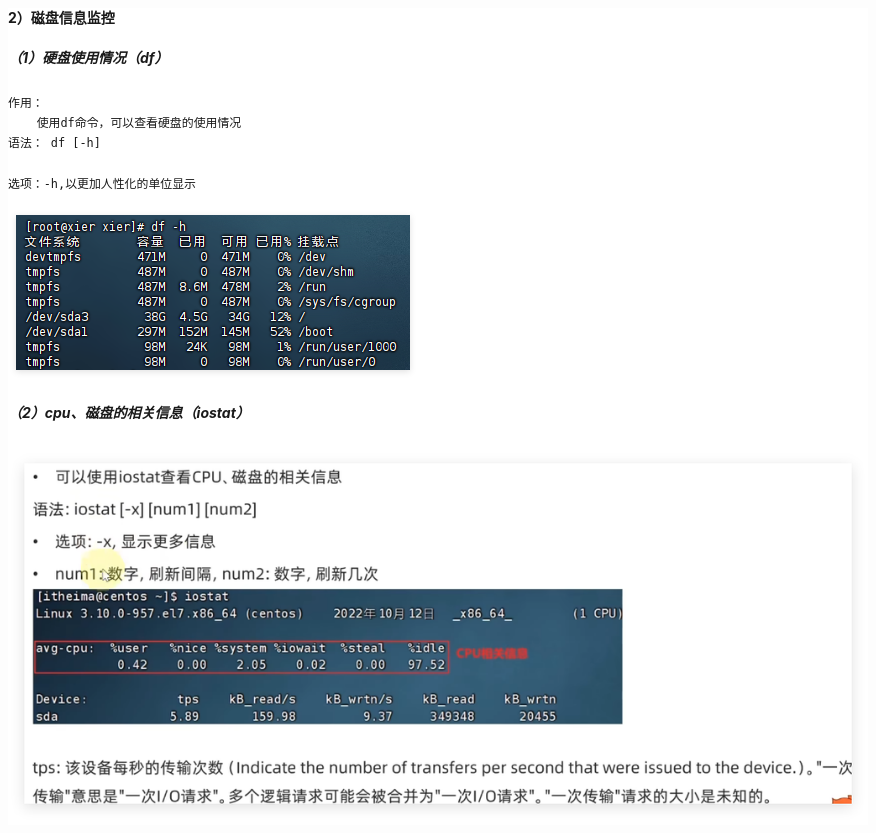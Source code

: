 

#### 2）磁盘信息监控

##### （1）硬盘使用情况（df）

```
作用：
	使用df命令，可以查看硬盘的使用情况
语法： df [-h]

选项：-h,以更加人性化的单位显示
```

![磁盘使用情况](./img/磁盘使用情况.png)

##### （2）cpu、磁盘的相关信息（iostat）

![cpu和磁盘](./img/cpu和磁盘.png)

